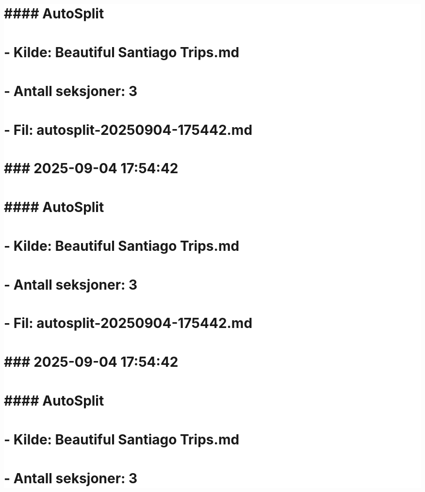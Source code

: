 # \#### AutoSplit

# \- Kilde: Beautiful Santiago Trips.md

# \- Antall seksjoner: 3

# \- Fil: autosplit-20250904-175442.md

#

#

#

#

# \### 2025-09-04 17:54:42

# \#### AutoSplit

# \- Kilde: Beautiful Santiago Trips.md

# \- Antall seksjoner: 3

# \- Fil: autosplit-20250904-175442.md

#

#

#

#

# \### 2025-09-04 17:54:42

# \#### AutoSplit

# \- Kilde: Beautiful Santiago Trips.md

# \- Antall seksjoner: 3
